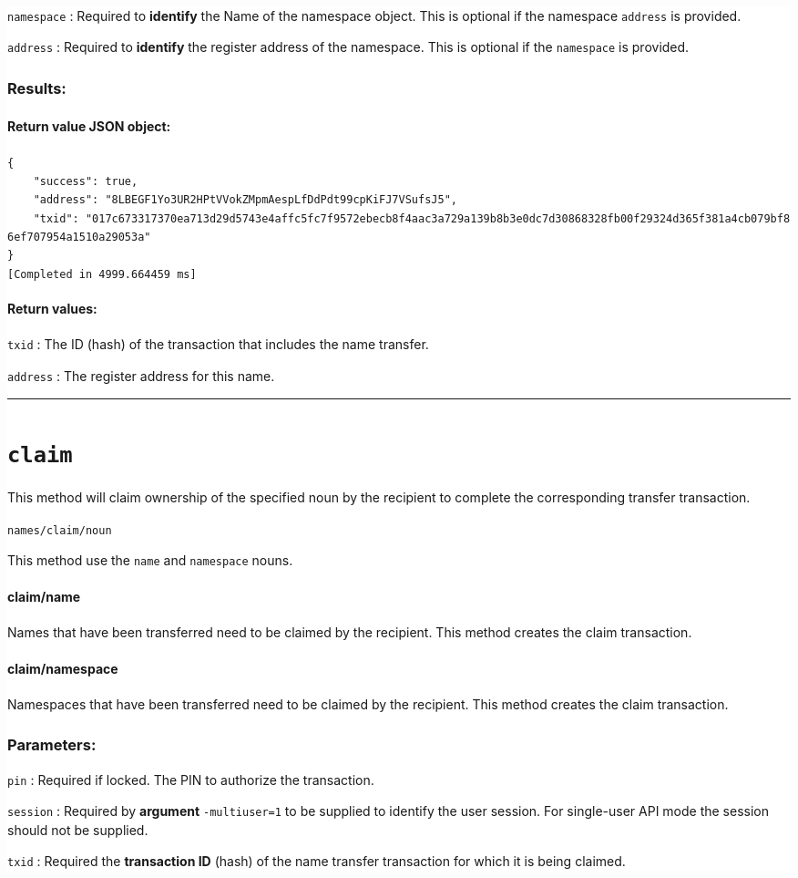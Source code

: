 `namespace` : Required to **identify** the Name of the namespace object. This is optional if the namespace `address` is provided.

`address` : Required to **identify** the register address of the namespace. This is optional if the `namespace` is provided.

### Results:

#### Return value JSON object:

```
{
    "success": true,
    "address": "8LBEGF1Yo3UR2HPtVVokZMpmAespLfDdPdt99cpKiFJ7VSufsJ5",
    "txid": "017c673317370ea713d29d5743e4affc5fc7f9572ebecb8f4aac3a729a139b8b3e0dc7d30868328fb00f29324d365f381a4cb079bf86ef707954a1510a29053a"
}
[Completed in 4999.664459 ms]
```

#### Return values:

`txid` : The ID (hash) of the transaction that includes the name transfer.

`address` : The register address for this name.

-----------------------------------

# <a name="claim"></a> `claim`

This method will claim ownership of the specified noun by the recipient to complete the corresponding transfer transaction.

```
names/claim/noun
```
This method use the `name` and `namespace` nouns.

#### claim/name

Names that have been transferred need to be claimed by the recipient. This method creates the claim transaction.

#### claim/namespace

Namespaces that have been transferred need to be claimed by the recipient. This method creates the claim transaction. 

### Parameters:

`pin` : Required if locked. The PIN to authorize the transaction.

`session` : Required by **argument** `-multiuser=1` to be supplied to identify the user session. For single-user API mode the session should not be supplied.

`txid` : Required the **transaction ID** (hash) of the name transfer transaction for which it is being claimed.
